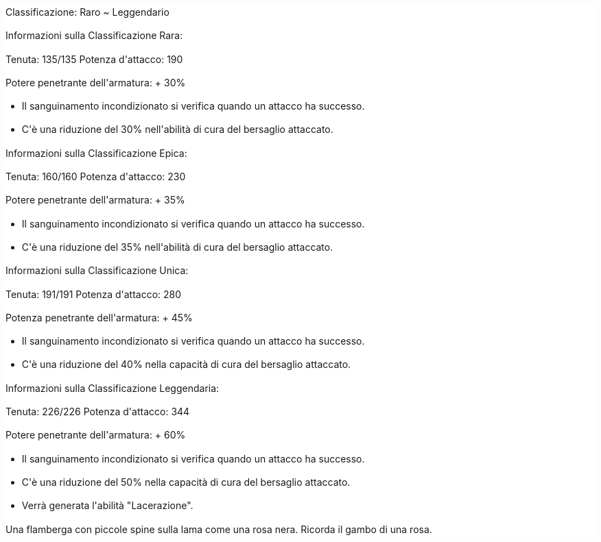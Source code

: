 




Classificazione: Raro ~ Leggendario


Informazioni sulla Classificazione Rara:


Tenuta: 135/135  Potenza d'attacco: 190


Potere penetrante dell'armatura: + 30%


* Il sanguinamento incondizionato si verifica quando un attacco ha successo.


* C'è una riduzione del 30% nell'abilità di cura del bersaglio attaccato.


Informazioni sulla Classificazione Epica:


Tenuta: 160/160  Potenza d'attacco: 230


Potere penetrante dell'armatura: + 35%


* Il sanguinamento incondizionato si verifica quando un attacco ha successo.


* C'è una riduzione del 35% nell'abilità di cura del bersaglio attaccato.


Informazioni sulla Classificazione Unica:


Tenuta: 191/191  Potenza d'attacco: 280


Potenza penetrante dell'armatura: + 45%


* Il sanguinamento incondizionato si verifica quando un attacco ha successo.


* C'è una riduzione del 40% nella capacità di cura del bersaglio attaccato.


Informazioni sulla Classificazione Leggendaria:


Tenuta: 226/226  Potenza d'attacco: 344


Potere penetrante dell'armatura: + 60%


* Il sanguinamento incondizionato si verifica quando un attacco ha successo.


* C'è una riduzione del 50% nella capacità di cura del bersaglio attaccato.


* Verrà generata l'abilità "Lacerazione".


Una flamberga con piccole spine sulla lama come una rosa nera. Ricorda il gambo di una rosa.

